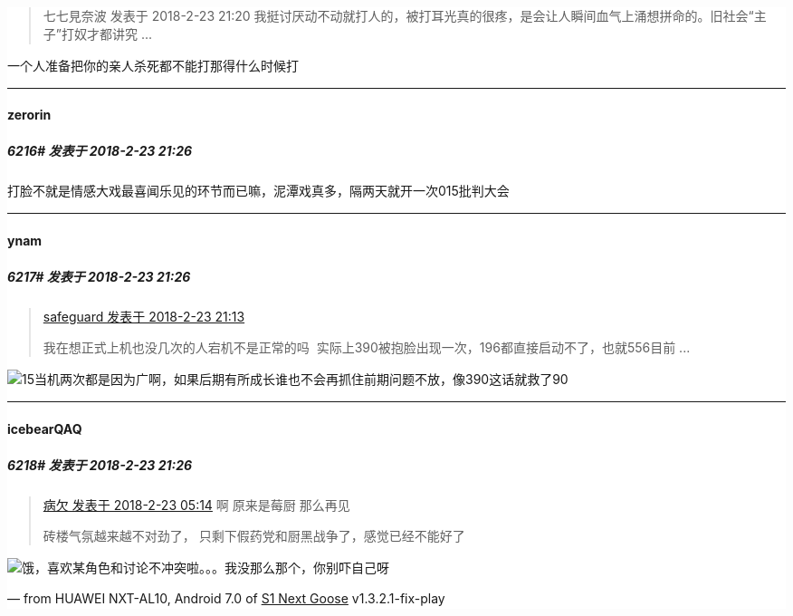 

<blockquote>七七見奈波 发表于 2018-2-23 21:20
我挺讨厌动不动就打人的，被打耳光真的很疼，是会让人瞬间血气上涌想拼命的。旧社会“主子”打奴才都讲究 ...</blockquote>
一个人准备把你的亲人杀死都不能打那得什么时候打







-----

####  zerorin  
##### 6216#       发表于 2018-2-23 21:26




打脸不就是情感大戏最喜闻乐见的环节而已嘛，泥潭戏真多，隔两天就开一次015批判大会







-----

####  ynam  
##### 6217#       发表于 2018-2-23 21:26



<blockquote><a href="httphttps://bbs.saraba1st.com/2b/forum.php?mod=redirect&amp;goto=findpost&amp;pid=38646020&amp;ptid=1582524" target="_blank">safeguard 发表于 2018-2-23 21:13</a>

我在想正式上机也没几次的人宕机不是正常的吗  实际上390被抱脸出现一次，196都直接启动不了，也就556目前 ...</blockquote>
<img src="https://static.saraba1st.com/image/smiley/face2017/068.png" referrerpolicy="no-referrer">15当机两次都是因为广啊，如果后期有所成长谁也不会再抓住前期问题不放，像390这话就救了90







-----

####  icebearQAQ  
##### 6218#       发表于 2018-2-23 21:26



<blockquote><a href="httphttps://bbs.saraba1st.com/2b/forum.php?mod=redirect&amp;goto=findpost&amp;pid=38646029&amp;ptid=1582524" target="_blank">病欠 发表于 2018-2-23 05:14</a>
啊 原来是莓厨 那么再见

砖楼气氛越来越不对劲了， 只剩下假药党和厨黑战争了，感觉已经不能好了</blockquote>
<img src="https://static.saraba1st.com/image/smiley/face2017/004.gif" referrerpolicy="no-referrer">饿，喜欢某角色和讨论不冲突啦。。。我没那么那个，你别吓自己呀

— from HUAWEI NXT-AL10, Android 7.0 of [S1 Next Goose](https://play.google.com/store/apps/details?id=me.ykrank.s1next) v1.3.2.1-fix-play


